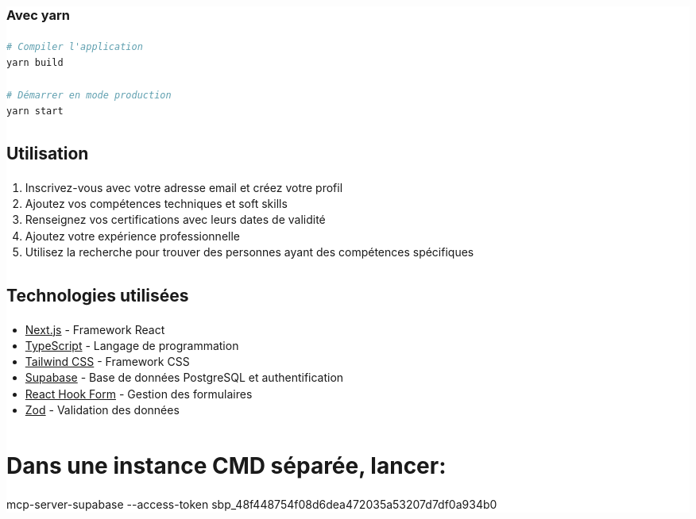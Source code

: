 ### Avec yarn

```bash
# Compiler l'application
yarn build

# Démarrer en mode production
yarn start
```

## Utilisation

1. Inscrivez-vous avec votre adresse email et créez votre profil
2. Ajoutez vos compétences techniques et soft skills
3. Renseignez vos certifications avec leurs dates de validité
4. Ajoutez votre expérience professionnelle
5. Utilisez la recherche pour trouver des personnes ayant des compétences spécifiques

## Technologies utilisées

- [Next.js](https://nextjs.org/) - Framework React
- [TypeScript](https://www.typescriptlang.org/) - Langage de programmation
- [Tailwind CSS](https://tailwindcss.com/) - Framework CSS 
- [Supabase](https://supabase.com/) - Base de données PostgreSQL et authentification
- [React Hook Form](https://react-hook-form.com/) - Gestion des formulaires
- [Zod](https://zod.dev/) - Validation des données 


# Dans une instance CMD séparée, lancer:
mcp-server-supabase --access-token sbp_48f448754f08d6dea472035a53207d7df0a934b0